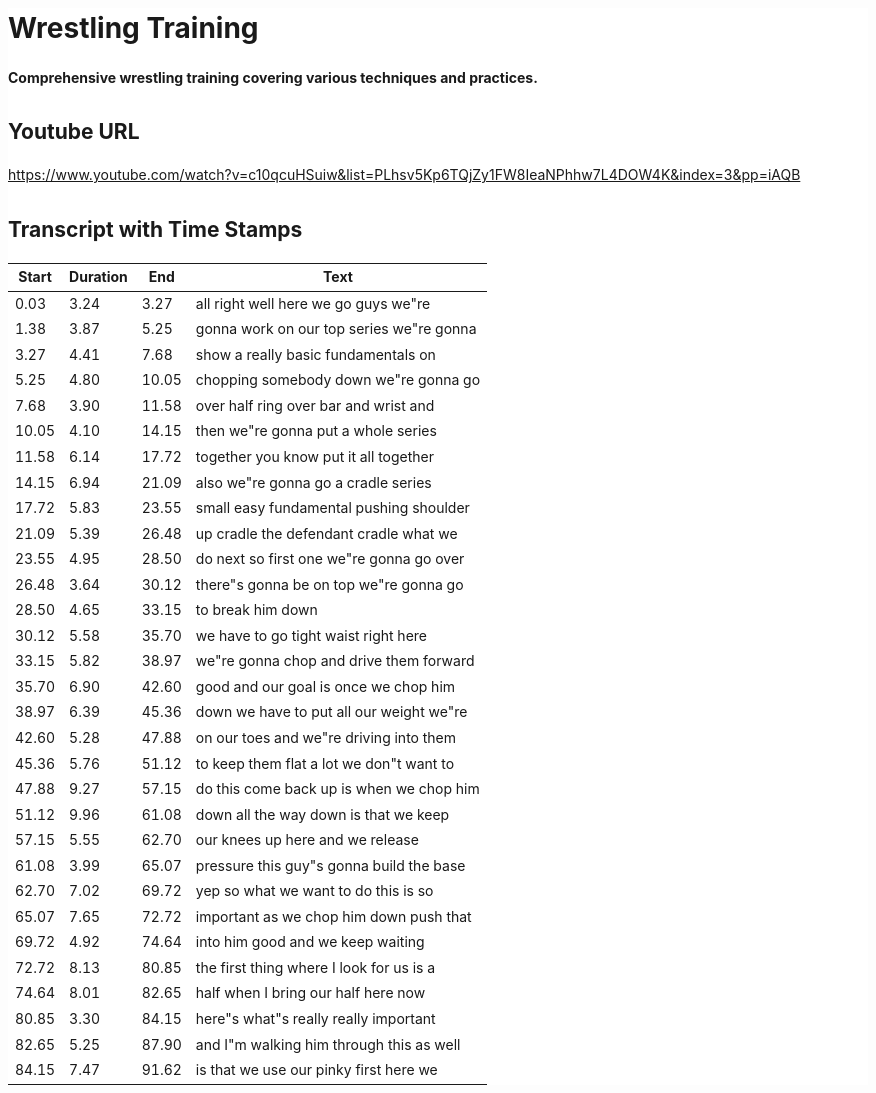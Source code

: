 # Wrestling Training
__**Comprehensive wrestling training covering various techniques and practices.**__
## Youtube URL
https://www.youtube.com/watch?v=c10qcuHSuiw&list=PLhsv5Kp6TQjZy1FW8IeaNPhhw7L4DOW4K&index=3&pp=iAQB
## Transcript with Time Stamps
| Start | Duration | End | Text |
|-------|----------|-----|------|
| 0.03 | 3.24 | 3.27 | all right well here we go guys we"re |
| 1.38 | 3.87 | 5.25 | gonna work on our top series we"re gonna |
| 3.27 | 4.41 | 7.68 | show a really basic fundamentals on |
| 5.25 | 4.80 | 10.05 | chopping somebody down we"re gonna go |
| 7.68 | 3.90 | 11.58 | over half ring over bar and wrist and |
| 10.05 | 4.10 | 14.15 | then we"re gonna put a whole series |
| 11.58 | 6.14 | 17.72 | together you know put it all together |
| 14.15 | 6.94 | 21.09 | also we"re gonna go a cradle series |
| 17.72 | 5.83 | 23.55 | small easy fundamental pushing shoulder |
| 21.09 | 5.39 | 26.48 | up cradle the defendant cradle what we |
| 23.55 | 4.95 | 28.50 | do next so first one we"re gonna go over |
| 26.48 | 3.64 | 30.12 | there"s gonna be on top we"re gonna go |
| 28.50 | 4.65 | 33.15 | to break him down |
| 30.12 | 5.58 | 35.70 | we have to go tight waist right here |
| 33.15 | 5.82 | 38.97 | we"re gonna chop and drive them forward |
| 35.70 | 6.90 | 42.60 | good and our goal is once we chop him |
| 38.97 | 6.39 | 45.36 | down we have to put all our weight we"re |
| 42.60 | 5.28 | 47.88 | on our toes and we"re driving into them |
| 45.36 | 5.76 | 51.12 | to keep them flat a lot we don"t want to |
| 47.88 | 9.27 | 57.15 | do this come back up is when we chop him |
| 51.12 | 9.96 | 61.08 | down all the way down is that we keep |
| 57.15 | 5.55 | 62.70 | our knees up here and we release |
| 61.08 | 3.99 | 65.07 | pressure this guy"s gonna build the base |
| 62.70 | 7.02 | 69.72 | yep so what we want to do this is so |
| 65.07 | 7.65 | 72.72 | important as we chop him down push that |
| 69.72 | 4.92 | 74.64 | into him good and we keep waiting |
| 72.72 | 8.13 | 80.85 | the first thing where I look for us is a |
| 74.64 | 8.01 | 82.65 | half when I bring our half here now |
| 80.85 | 3.30 | 84.15 | here"s what"s really really important |
| 82.65 | 5.25 | 87.90 | and I"m walking him through this as well |
| 84.15 | 7.47 | 91.62 | is that we use our pinky first here we |